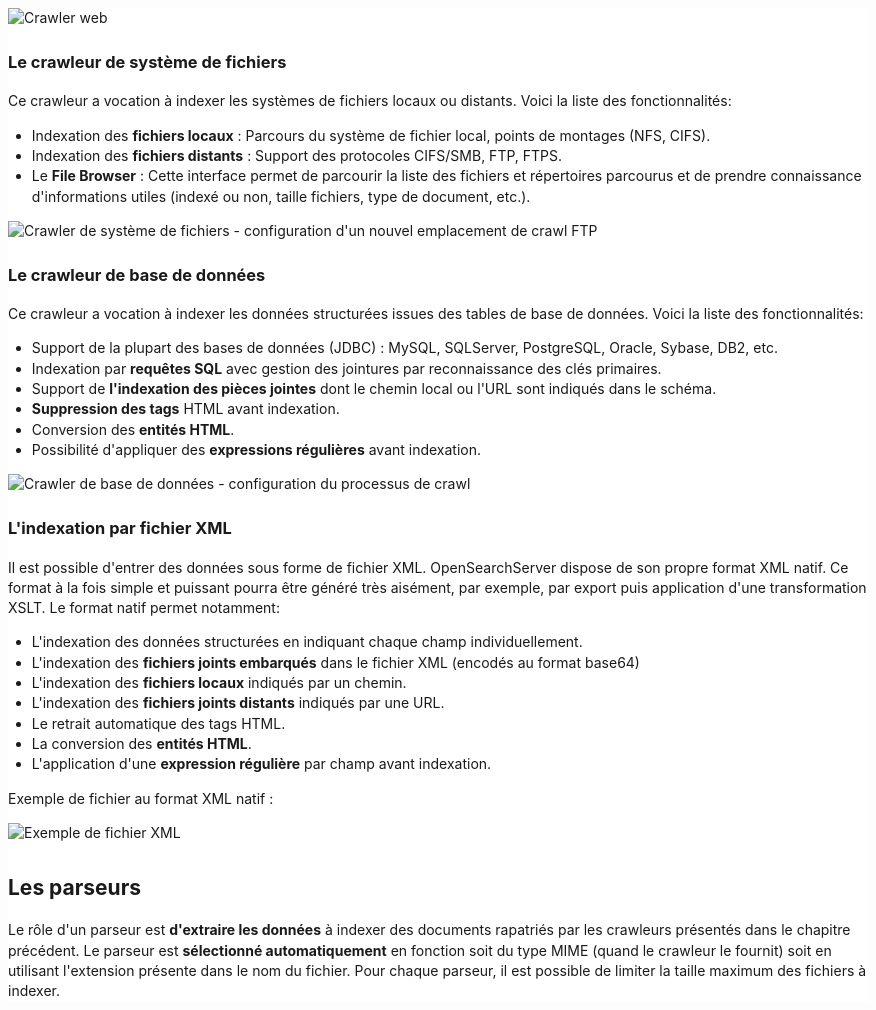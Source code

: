 ![Crawler web](fonctionnalites/crawler_web.png)

### Le crawleur de système de fichiers
Ce crawleur a vocation à indexer les systèmes de fichiers locaux ou distants. Voici la liste des fonctionnalités:
-	Indexation des **fichiers locaux** : Parcours du système de fichier local, points de montages (NFS, CIFS).
-	Indexation des **fichiers distants** : Support des protocoles CIFS/SMB, FTP, FTPS.
-	Le **File Browser** : Cette interface permet de parcourir la liste des fichiers et répertoires parcourus et de prendre connaissance d'informations utiles (indexé ou non, taille fichiers, type de document, etc.).

![Crawler de système de fichiers - configuration d'un nouvel emplacement de crawl FTP](fonctionnalites/crawler_files.png)

### Le crawleur de base de données
Ce crawleur a vocation à indexer les données structurées issues des tables de base de données. Voici la liste des fonctionnalités:
-	Support de la plupart des bases de données (JDBC) : MySQL, SQLServer, PostgreSQL, Oracle, Sybase, DB2, etc.
-	Indexation par **requêtes SQL** avec gestion des jointures par reconnaissance des clés primaires.
-	Support de **l'indexation des pièces jointes** dont le chemin local ou l'URL sont indiqués dans le schéma.
-	**Suppression des tags** HTML avant indexation.
-	Conversion des **entités HTML**.
-	Possibilité d'appliquer des **expressions régulières** avant indexation.
 
![Crawler de base de données - configuration du processus de crawl](fonctionnalites/crawler_db.png)

### L'indexation par fichier XML
Il est possible d'entrer des données sous forme de fichier XML. OpenSearchServer dispose de son propre format XML natif. Ce format à la fois simple et puissant pourra être généré très aisément, par exemple, par export puis application d'une transformation XSLT.
Le format natif permet notamment:
-	L'indexation des données structurées en indiquant chaque champ individuellement.
-	L'indexation des **fichiers joints embarqués** dans le fichier XML (encodés au format base64)
-	L'indexation des **fichiers locaux** indiqués par un chemin.
-	L'indexation des **fichiers joints distants** indiqués par une URL.
-	Le retrait automatique des tags HTML.
-	La conversion des **entités HTML**.
-	L'application d'une **expression régulière** par champ avant indexation.

Exemple de fichier au format XML natif :

![Exemple de fichier XML](fonctionnalites/example_xml.png)

## Les parseurs
Le rôle d'un parseur est **d'extraire les données** à indexer des documents rapatriés par les crawleurs présentés dans le chapitre précédent. Le parseur est **sélectionné automatiquement** en fonction soit du type MIME (quand le crawleur le fournit) soit en utilisant l'extension présente dans le nom du fichier. Pour chaque parseur, il est possible de limiter la taille maximum des fichiers à indexer.
